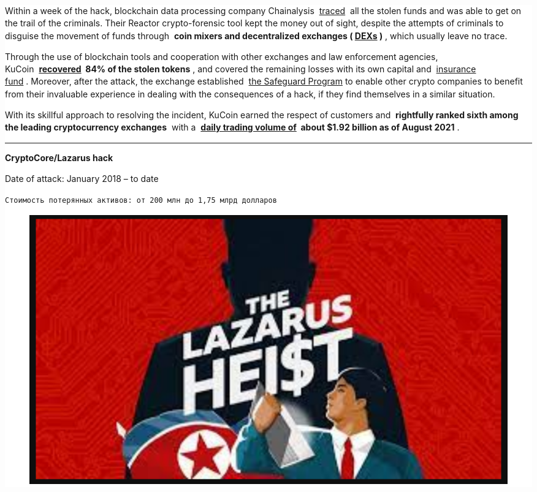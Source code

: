 
<p>Within a week of the hack, blockchain data processing company Chainalysis&nbsp;&nbsp;<a href="https://blog.chainalysis.com/reports/kucoin-hack-2020-defi-uniswap" rel="noreferrer noopener" target="_blank">traced</a>&nbsp;&nbsp;all the stolen funds and was able to get on the trail of the criminals.&nbsp;Their Reactor crypto-forensic tool kept the money out of sight, despite the attempts of criminals to disguise the movement of funds through&nbsp;&nbsp;<strong>coin mixers and decentralized exchanges (&nbsp;<a href="https://coinmarketcap.com/alexandria/glossary/decentralized-exchange-dex" rel="noreferrer noopener" target="_blank">DEXs</a>&nbsp;)</strong>&nbsp;, which usually leave no trace.</p>



<p>Through the use of blockchain tools and cooperation with other exchanges and law enforcement agencies, KuCoin&nbsp;&nbsp;<strong><a href="https://twitter.com/lyu_johnny/status/1326465021346373632" rel="noreferrer noopener" target="_blank">recovered</a>&nbsp;&nbsp;84% of the stolen tokens</strong>&nbsp;, and covered the remaining losses with its own capital and&nbsp;&nbsp;<a href="https://coinmarketcap.com/alexandria/glossary/insurance-fund" rel="noreferrer noopener" target="_blank">insurance fund</a>&nbsp;.&nbsp;Moreover, after the attack, the exchange established&nbsp;&nbsp;<a href="https://www.kucoin.com/land/guardian" rel="noreferrer noopener" target="_blank">the Safeguard Program</a>&nbsp;to enable other crypto companies to benefit from their invaluable experience in dealing with the consequences of a hack, if they find themselves in a similar situation.</p>



<p>With its skillful approach to resolving the incident, KuCoin earned the respect of customers and&nbsp;&nbsp;<strong>rightfully ranked sixth among the leading cryptocurrency exchanges</strong>&nbsp;&nbsp;with a&nbsp;&nbsp;<strong><a href="https://coinmarketcap.com/rankings/exchanges/" rel="noreferrer noopener" target="_blank">daily trading volume of</a>&nbsp;&nbsp;about $1.92 billion as of August 2021</strong>&nbsp;.</p>



<hr class="wp-block-separator has-alpha-channel-opacity">



<p><strong>CryptoCore/Lazarus hack</strong></p>



<p>Date of attack: January 2018 – to date</p>



<p><code>Стоимость потерянных активов: от 200 млн до 1,75 млрд долларов</code></p>



<figure class="wp-block-image"><img src="./Historical background regarding Bitcoin Wallet Hacks CRYPTO DEEP TECH_files/image-211-1024x577.png" alt="Historical background regarding bitcoin wallet hacks" class="wp-image-1434"></figure>